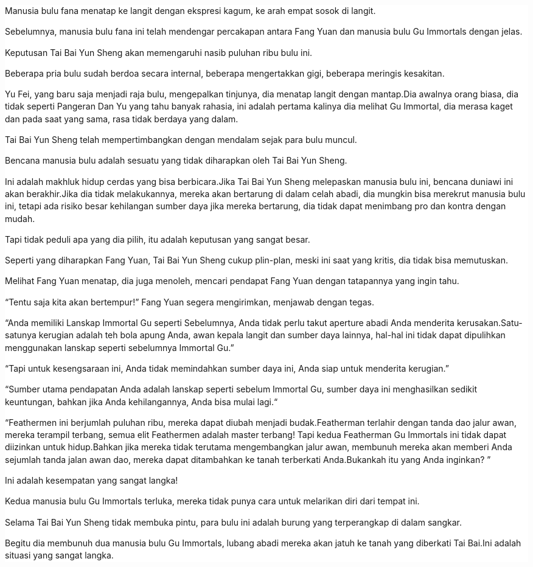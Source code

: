 Manusia bulu fana menatap ke langit dengan ekspresi kagum, ke arah empat sosok di langit.

Sebelumnya, manusia bulu fana ini telah mendengar percakapan antara Fang Yuan dan manusia bulu Gu Immortals dengan jelas.

Keputusan Tai Bai Yun Sheng akan memengaruhi nasib puluhan ribu bulu ini.

Beberapa pria bulu sudah berdoa secara internal, beberapa mengertakkan gigi, beberapa meringis kesakitan.

Yu Fei, yang baru saja menjadi raja bulu, mengepalkan tinjunya, dia menatap langit dengan mantap.Dia awalnya orang biasa, dia tidak seperti Pangeran Dan Yu yang tahu banyak rahasia, ini adalah pertama kalinya dia melihat Gu Immortal, dia merasa kaget dan pada saat yang sama, rasa tidak berdaya yang dalam.

Tai Bai Yun Sheng telah mempertimbangkan dengan mendalam sejak para bulu muncul.

Bencana manusia bulu adalah sesuatu yang tidak diharapkan oleh Tai Bai Yun Sheng.

Ini adalah makhluk hidup cerdas yang bisa berbicara.Jika Tai Bai Yun Sheng melepaskan manusia bulu ini, bencana duniawi ini akan berakhir.Jika dia tidak melakukannya, mereka akan bertarung di dalam celah abadi, dia mungkin bisa merekrut manusia bulu ini, tetapi ada risiko besar kehilangan sumber daya jika mereka bertarung, dia tidak dapat menimbang pro dan kontra dengan mudah.

Tapi tidak peduli apa yang dia pilih, itu adalah keputusan yang sangat besar.

Seperti yang diharapkan Fang Yuan, Tai Bai Yun Sheng cukup plin-plan, meski ini saat yang kritis, dia tidak bisa memutuskan.

Melihat Fang Yuan menatap, dia juga menoleh, mencari pendapat Fang Yuan dengan tatapannya yang ingin tahu.

“Tentu saja kita akan bertempur!” Fang Yuan segera mengirimkan, menjawab dengan tegas.

“Anda memiliki Lanskap Immortal Gu seperti Sebelumnya, Anda tidak perlu takut aperture abadi Anda menderita kerusakan.Satu-satunya kerugian adalah teh bola apung Anda, awan kepala langit dan sumber daya lainnya, hal-hal ini tidak dapat dipulihkan menggunakan lanskap seperti sebelumnya Immortal Gu.”

“Tapi untuk kesengsaraan ini, Anda tidak memindahkan sumber daya ini, Anda siap untuk menderita kerugian.”

“Sumber utama pendapatan Anda adalah lanskap seperti sebelum Immortal Gu, sumber daya ini menghasilkan sedikit keuntungan, bahkan jika Anda kehilangannya, Anda bisa mulai lagi.“

“Feathermen ini berjumlah puluhan ribu, mereka dapat diubah menjadi budak.Featherman terlahir dengan tanda dao jalur awan, mereka terampil terbang, semua elit Feathermen adalah master terbang! Tapi kedua Featherman Gu Immortals ini tidak dapat diizinkan untuk hidup.Bahkan jika mereka tidak terutama mengembangkan jalur awan, membunuh mereka akan memberi Anda sejumlah tanda jalan awan dao, mereka dapat ditambahkan ke tanah terberkati Anda.Bukankah itu yang Anda inginkan? ”

Ini adalah kesempatan yang sangat langka!

Kedua manusia bulu Gu Immortals terluka, mereka tidak punya cara untuk melarikan diri dari tempat ini.

Selama Tai Bai Yun Sheng tidak membuka pintu, para bulu ini adalah burung yang terperangkap di dalam sangkar.

Begitu dia membunuh dua manusia bulu Gu Immortals, lubang abadi mereka akan jatuh ke tanah yang diberkati Tai Bai.Ini adalah situasi yang sangat langka.
